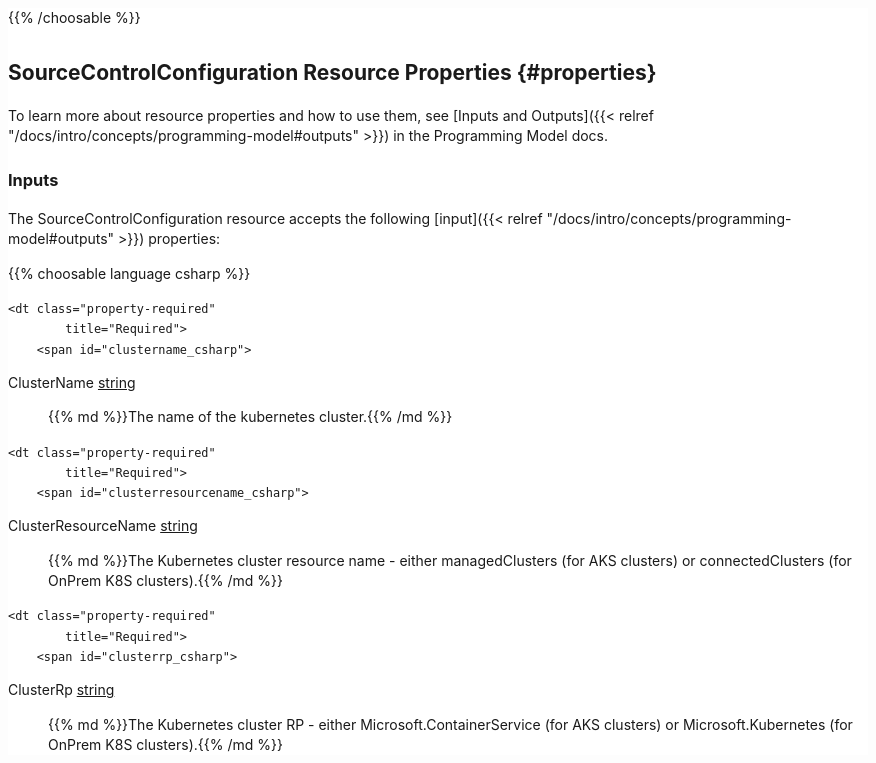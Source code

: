 {{% /choosable %}}

## SourceControlConfiguration Resource Properties {#properties}

To learn more about resource properties and how to use them, see [Inputs and Outputs]({{< relref "/docs/intro/concepts/programming-model#outputs" >}}) in the Programming Model docs.

### Inputs

The SourceControlConfiguration resource accepts the following [input]({{< relref "/docs/intro/concepts/programming-model#outputs" >}}) properties:




{{% choosable language csharp %}}
<dl class="resources-properties">

    <dt class="property-required"
            title="Required">
        <span id="clustername_csharp">
<a href="#clustername_csharp" style="color: inherit; text-decoration: inherit;">Cluster<wbr>Name</a>
</span> 
        <span class="property-indicator"></span>
        <span class="property-type"><a href="https://docs.microsoft.com/en-us/dotnet/csharp/language-reference/builtin-types/built-in-types">string</a></span>
    </dt>
    <dd>{{% md %}}The name of the kubernetes cluster.{{% /md %}}</dd>

    <dt class="property-required"
            title="Required">
        <span id="clusterresourcename_csharp">
<a href="#clusterresourcename_csharp" style="color: inherit; text-decoration: inherit;">Cluster<wbr>Resource<wbr>Name</a>
</span> 
        <span class="property-indicator"></span>
        <span class="property-type"><a href="https://docs.microsoft.com/en-us/dotnet/csharp/language-reference/builtin-types/built-in-types">string</a></span>
    </dt>
    <dd>{{% md %}}The Kubernetes cluster resource name - either managedClusters (for AKS clusters) or connectedClusters (for OnPrem K8S clusters).{{% /md %}}</dd>

    <dt class="property-required"
            title="Required">
        <span id="clusterrp_csharp">
<a href="#clusterrp_csharp" style="color: inherit; text-decoration: inherit;">Cluster<wbr>Rp</a>
</span> 
        <span class="property-indicator"></span>
        <span class="property-type"><a href="https://docs.microsoft.com/en-us/dotnet/csharp/language-reference/builtin-types/built-in-types">string</a></span>
    </dt>
    <dd>{{% md %}}The Kubernetes cluster RP - either Microsoft.ContainerService (for AKS clusters) or Microsoft.Kubernetes (for OnPrem K8S clusters).{{% /md %}}</dd>
